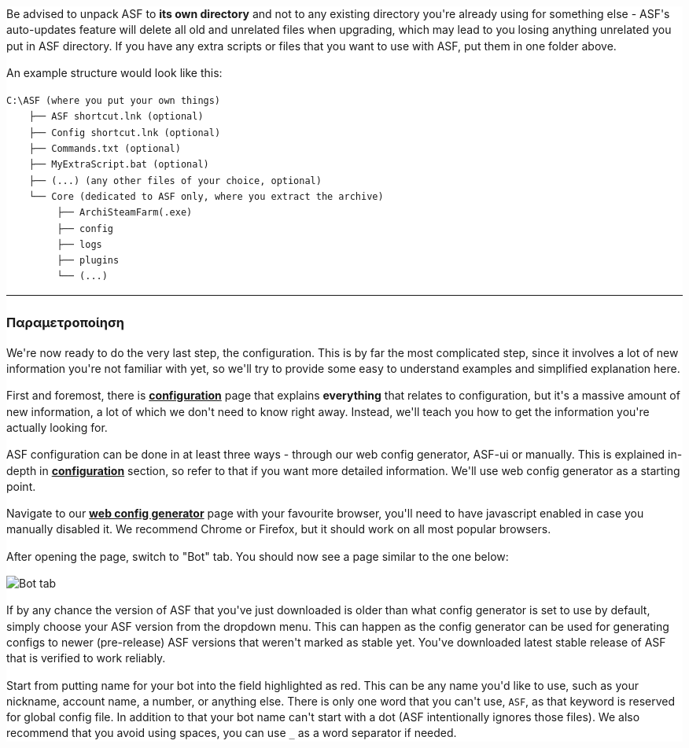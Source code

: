 Be advised to unpack ASF to **its own directory** and not to any existing directory you're already using for something else - ASF's auto-updates feature will delete all old and unrelated files when upgrading, which may lead to you losing anything unrelated you put in ASF directory. If you have any extra scripts or files that you want to use with ASF, put them in one folder above.

An example structure would look like this:

```text
C:\ASF (where you put your own things)
    ├── ASF shortcut.lnk (optional)
    ├── Config shortcut.lnk (optional)
    ├── Commands.txt (optional)
    ├── MyExtraScript.bat (optional)
    ├── (...) (any other files of your choice, optional)
    └── Core (dedicated to ASF only, where you extract the archive)
         ├── ArchiSteamFarm(.exe)
         ├── config
         ├── logs
         ├── plugins
         └── (...)
```

---

### Παραμετροποίηση

We're now ready to do the very last step, the configuration. This is by far the most complicated step, since it involves a lot of new information you're not familiar with yet, so we'll try to provide some easy to understand examples and simplified explanation here.

First and foremost, there is **[configuration](https://github.com/JustArchiNET/ArchiSteamFarm/wiki/Configuration)** page that explains **everything** that relates to configuration, but it's a massive amount of new information, a lot of which we don't need to know right away. Instead, we'll teach you how to get the information you're actually looking for.

ASF configuration can be done in at least three ways - through our web config generator, ASF-ui or manually. This is explained in-depth in **[configuration](https://github.com/JustArchiNET/ArchiSteamFarm/wiki/Configuration)** section, so refer to that if you want more detailed information. We'll use web config generator as a starting point.

Navigate to our **[web config generator](https://justarchinet.github.io/ASF-WebConfigGenerator)** page with your favourite browser, you'll need to have javascript enabled in case you manually disabled it. We recommend Chrome or Firefox, but it should work on all most popular browsers.

After opening the page, switch to "Bot" tab. You should now see a page similar to the one below:

![Bot tab](https://i.imgur.com/aF3k8Rg.png)

If by any chance the version of ASF that you've just downloaded is older than what config generator is set to use by default, simply choose your ASF version from the dropdown menu. This can happen as the config generator can be used for generating configs to newer (pre-release) ASF versions that weren't marked as stable yet. You've downloaded latest stable release of ASF that is verified to work reliably.

Start from putting name for your bot into the field highlighted as red. This can be any name you'd like to use, such as your nickname, account name, a number, or anything else. There is only one word that you can't use, `ASF`, as that keyword is reserved for global config file. In addition to that your bot name can't start with a dot (ASF intentionally ignores those files). We also recommend that you avoid using spaces, you can use `_` as a word separator if needed.
